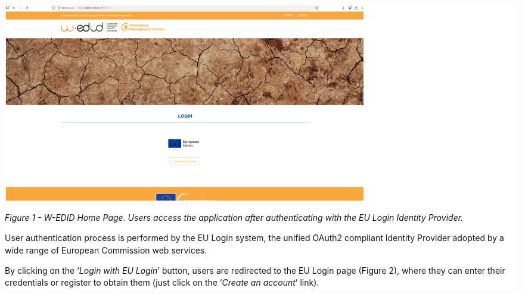 <img src="./media/image8.png"
style="width:6.26806in;height:3.42431in"/>

*Figure 1 - W-EDID Home Page. Users access the application after authenticating with the EU Login
Identity Provider.*

User authentication process is performed by the EU Login system, the
unified OAuth2 compliant Identity Provider adopted by a wide range of
European Commission web services.

By clicking on the ‘*Login with EU Login*’ button, users are redirected
to the EU Login page (Figure 2), where they can enter their credentials
or register to obtain them (just click on the ‘*Create an account*’
link).

<span id="Ref_Figure2_label_and_number_Copy_1_Copy"
class="anchor"> </span>
